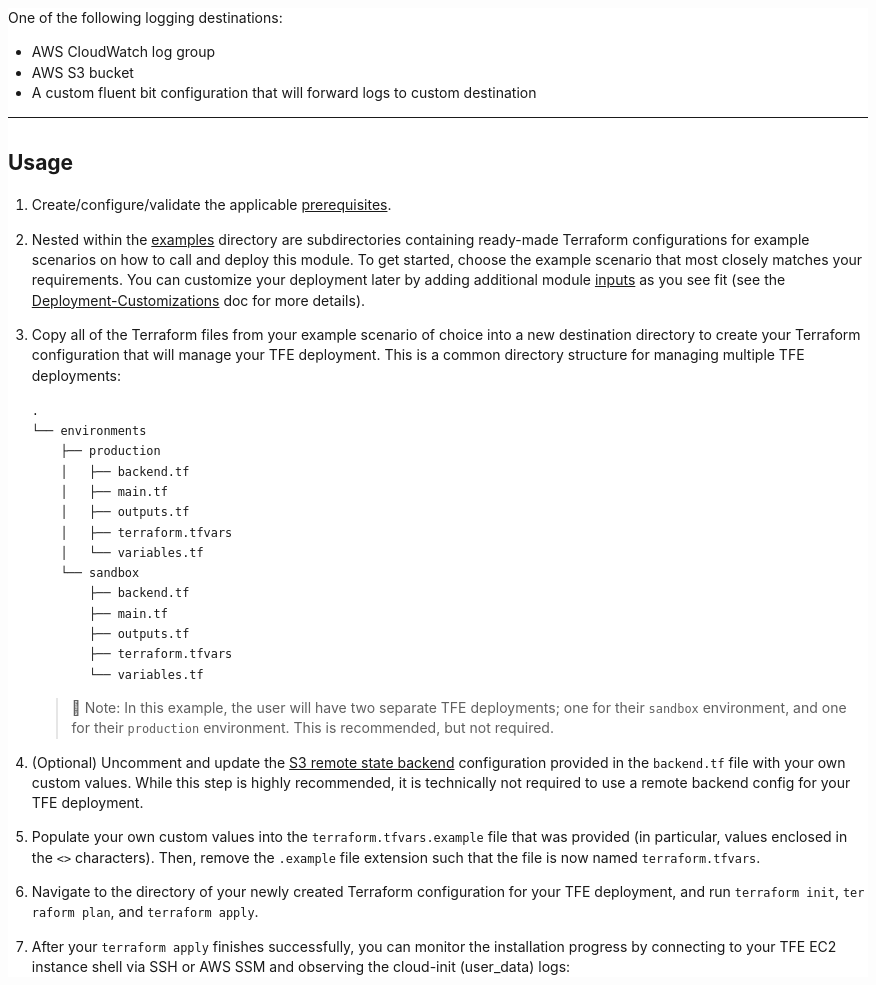 One of the following logging destinations:

- AWS CloudWatch log group
- AWS S3 bucket
- A custom fluent bit configuration that will forward logs to custom destination

---

## Usage

1. Create/configure/validate the applicable [prerequisites](#prerequisites).

2. Nested within the [examples](./examples/) directory are subdirectories containing ready-made Terraform configurations for example scenarios on how to call and deploy this module. To get started, choose the example scenario that most closely matches your requirements. You can customize your deployment later by adding additional module [inputs](#inputs) as you see fit (see the [Deployment-Customizations](./docs/deployment-customizations.md) doc for more details).

3. Copy all of the Terraform files from your example scenario of choice into a new destination directory to create your Terraform configuration that will manage your TFE deployment. This is a common directory structure for managing multiple TFE deployments:

    ```
    .
    └── environments
        ├── production
        │   ├── backend.tf
        │   ├── main.tf
        │   ├── outputs.tf
        │   ├── terraform.tfvars
        │   └── variables.tf
        └── sandbox
            ├── backend.tf
            ├── main.tf
            ├── outputs.tf
            ├── terraform.tfvars
            └── variables.tf
    ```
    
    >📝 Note: In this example, the user will have two separate TFE deployments; one for their `sandbox` environment, and one for their `production` environment. This is recommended, but not required.

4. (Optional) Uncomment and update the [S3 remote state backend](https://developer.hashicorp.com/terraform/language/settings/backends/s3) configuration provided in the `backend.tf` file with your own custom values. While this step is highly recommended, it is technically not required to use a remote backend config for your TFE deployment.

5. Populate your own custom values into the `terraform.tfvars.example` file that was provided (in particular, values enclosed in the `<>` characters). Then, remove the `.example` file extension such that the file is now named `terraform.tfvars`.

6. Navigate to the directory of your newly created Terraform configuration for your TFE deployment, and run `terraform init`, `terraform plan`, and `terraform apply`.

7. After your `terraform apply` finishes successfully, you can monitor the installation progress by connecting to your TFE EC2 instance shell via SSH or AWS SSM and observing the cloud-init (user_data) logs:<br>

